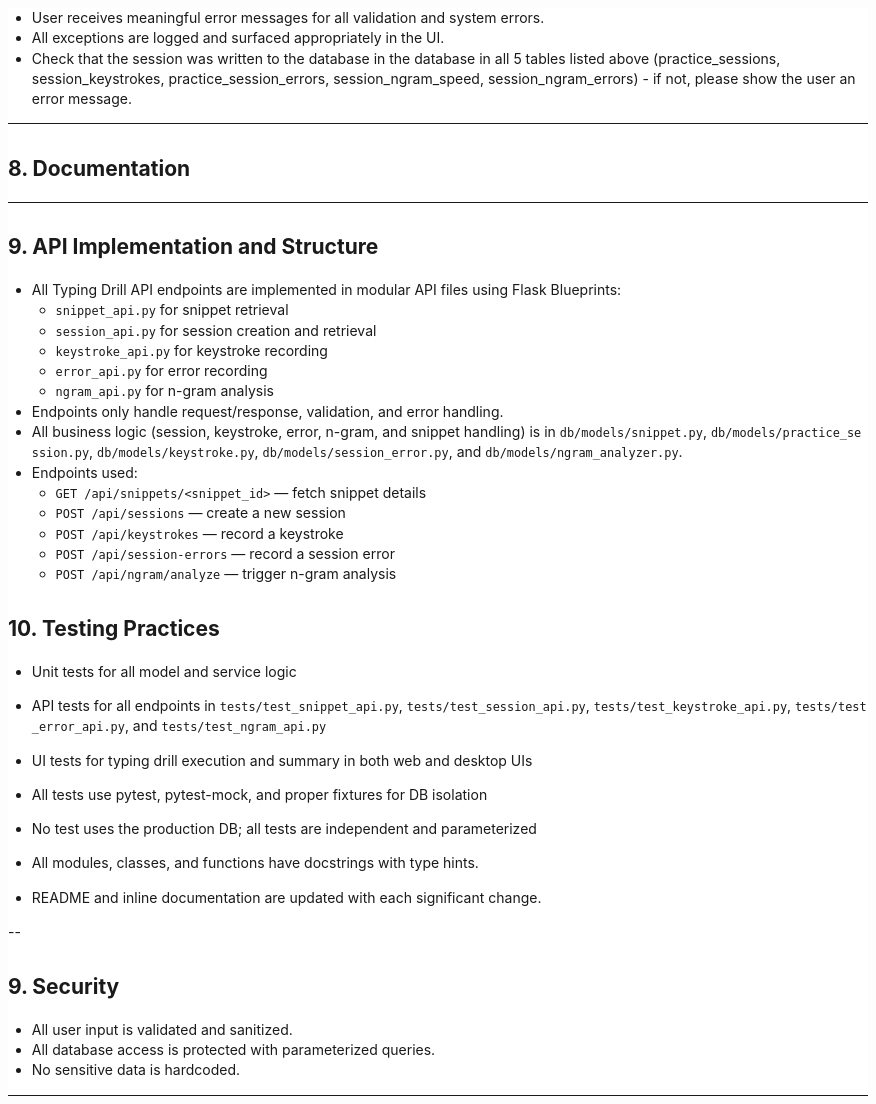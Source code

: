 - User receives meaningful error messages for all validation and system errors.
- All exceptions are logged and surfaced appropriately in the UI.
- Check that the session was written to the database in the database in all 5 tables listed above (practice_sessions, session_keystrokes, practice_session_errors, session_ngram_speed, session_ngram_errors) - if not, please show the user an error message.

---

## 8. Documentation

---

## 9. API Implementation and Structure
- All Typing Drill API endpoints are implemented in modular API files using Flask Blueprints:
  - `snippet_api.py` for snippet retrieval
  - `session_api.py` for session creation and retrieval
  - `keystroke_api.py` for keystroke recording
  - `error_api.py` for error recording
  - `ngram_api.py` for n-gram analysis
- Endpoints only handle request/response, validation, and error handling.
- All business logic (session, keystroke, error, n-gram, and snippet handling) is in `db/models/snippet.py`, `db/models/practice_session.py`, `db/models/keystroke.py`, `db/models/session_error.py`, and `db/models/ngram_analyzer.py`.
- Endpoints used:
  - `GET /api/snippets/<snippet_id>` — fetch snippet details
  - `POST /api/sessions` — create a new session
  - `POST /api/keystrokes` — record a keystroke
  - `POST /api/session-errors` — record a session error
  - `POST /api/ngram/analyze` — trigger n-gram analysis

## 10. Testing Practices
- Unit tests for all model and service logic
- API tests for all endpoints in `tests/test_snippet_api.py`, `tests/test_session_api.py`, `tests/test_keystroke_api.py`, `tests/test_error_api.py`, and `tests/test_ngram_api.py`
- UI tests for typing drill execution and summary in both web and desktop UIs
- All tests use pytest, pytest-mock, and proper fixtures for DB isolation
- No test uses the production DB; all tests are independent and parameterized

- All modules, classes, and functions have docstrings with type hints.
- README and inline documentation are updated with each significant change.

--

## 9. Security

- All user input is validated and sanitized.
- All database access is protected with parameterized queries.
- No sensitive data is hardcoded.

---
